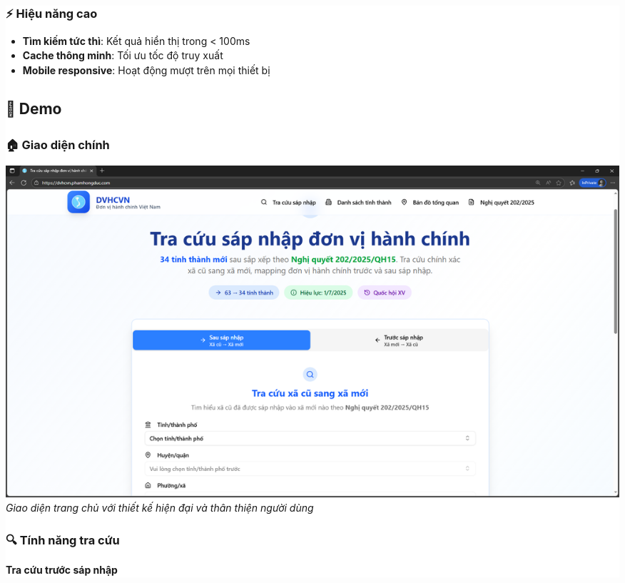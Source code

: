 ### ⚡ Hiệu năng cao

- **Tìm kiếm tức thì**: Kết quả hiển thị trong < 100ms
- **Cache thông minh**: Tối ưu tốc độ truy xuất
- **Mobile responsive**: Hoạt động mượt trên mọi thiết bị

## 📸 Demo

### 🏠 Giao diện chính

![Trang chủ](images/trang-chu.png)
_Giao diện trang chủ với thiết kế hiện đại và thân thiện người dùng_

### 🔍 Tính năng tra cứu

#### Tra cứu trước sáp nhập
